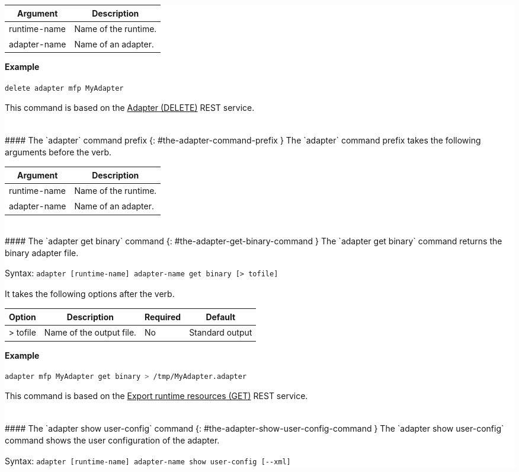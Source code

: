 | Argument | Description |
|----------|-------------|
| runtime-name | Name of the runtime. |
| adapter-name | Name of an adapter. |

**Example**

```bash
delete adapter mfp MyAdapter
```

This command is based on the [Adapter (DELETE)](http://www.ibm.com/support/knowledgecenter/en/SSHS8R_8.0.0/com.ibm.worklight.apiref.doc/apiref/r_restapi_adapter_delete.html?view=kc#Adapter--DELETE-) REST service.

<br/>
#### The `adapter` command prefix
{: #the-adapter-command-prefix }
The `adapter` command prefix takes the following arguments before the verb.

| Argument | Description |
|----------|-------------|
| runtime-name | Name of the runtime. |
| adapter-name | Name of an adapter. |

<br/>
#### The `adapter get binary` command
{: #the-adapter-get-binary-command }
The `adapter get binary` command returns the binary adapter file.

Syntax: `adapter [runtime-name] adapter-name get binary [> tofile]`

It takes the following options after the verb.

| Option | Description | Required | Default |
|--------|-------------|----------|---------|
| > tofile | Name of the output file. | No | Standard output |

**Example**

```bash
adapter mfp MyAdapter get binary > /tmp/MyAdapter.adapter
```

This command is based on the [Export runtime resources (GET)](http://www.ibm.com/support/knowledgecenter/en/SSHS8R_8.0.0/com.ibm.worklight.apiref.doc/apiref/r_restapi_export_runtime_resources_get.html?view=kc) REST service.

<br/>
#### The `adapter show user-config` command
{: #the-adapter-show-user-config-command }
The `adapter show user-config` command shows the user configuration of the adapter.

Syntax: `adapter [runtime-name] adapter-name show user-config [--xml]`
